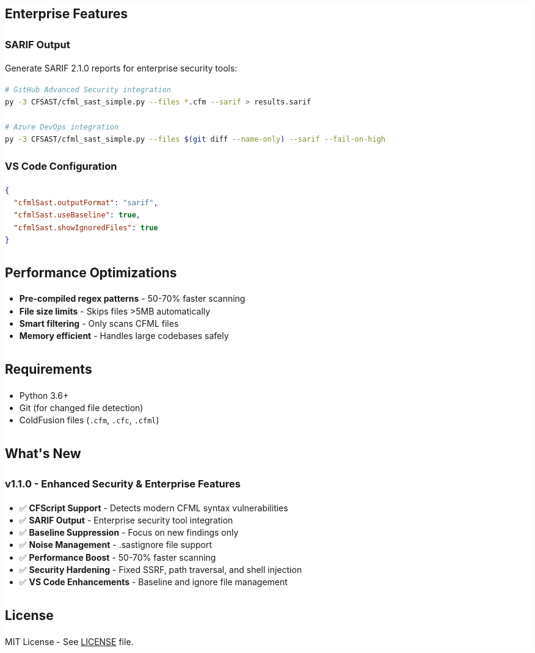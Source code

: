 ## Enterprise Features

### SARIF Output
Generate SARIF 2.1.0 reports for enterprise security tools:
```bash
# GitHub Advanced Security integration
py -3 CFSAST/cfml_sast_simple.py --files *.cfm --sarif > results.sarif

# Azure DevOps integration
py -3 CFSAST/cfml_sast_simple.py --files $(git diff --name-only) --sarif --fail-on-high
```

### VS Code Configuration
```json
{
  "cfmlSast.outputFormat": "sarif",
  "cfmlSast.useBaseline": true,
  "cfmlSast.showIgnoredFiles": true
}
```

## Performance Optimizations

- **Pre-compiled regex patterns** - 50-70% faster scanning
- **File size limits** - Skips files >5MB automatically
- **Smart filtering** - Only scans CFML files
- **Memory efficient** - Handles large codebases safely

## Requirements

- Python 3.6+
- Git (for changed file detection)
- ColdFusion files (`.cfm`, `.cfc`, `.cfml`)

## What's New

### v1.1.0 - Enhanced Security & Enterprise Features
- ✅ **CFScript Support** - Detects modern CFML syntax vulnerabilities
- ✅ **SARIF Output** - Enterprise security tool integration
- ✅ **Baseline Suppression** - Focus on new findings only
- ✅ **Noise Management** - .sastignore file support
- ✅ **Performance Boost** - 50-70% faster scanning
- ✅ **Security Hardening** - Fixed SSRF, path traversal, and shell injection
- ✅ **VS Code Enhancements** - Baseline and ignore file management

## License

MIT License - See [LICENSE](LICENSE) file.